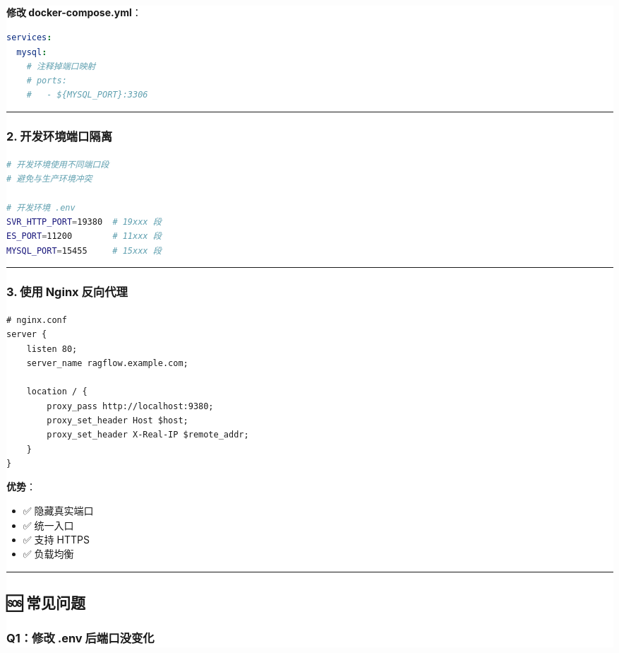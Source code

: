 **修改 docker-compose.yml**：
```yaml
services:
  mysql:
    # 注释掉端口映射
    # ports:
    #   - ${MYSQL_PORT}:3306
```

---

### 2. 开发环境端口隔离

```bash
# 开发环境使用不同端口段
# 避免与生产环境冲突

# 开发环境 .env
SVR_HTTP_PORT=19380  # 19xxx 段
ES_PORT=11200        # 11xxx 段
MYSQL_PORT=15455     # 15xxx 段
```

---

### 3. 使用 Nginx 反向代理

```nginx
# nginx.conf
server {
    listen 80;
    server_name ragflow.example.com;

    location / {
        proxy_pass http://localhost:9380;
        proxy_set_header Host $host;
        proxy_set_header X-Real-IP $remote_addr;
    }
}
```

**优势**：
- ✅ 隐藏真实端口
- ✅ 统一入口
- ✅ 支持 HTTPS
- ✅ 负载均衡

---

## 🆘 常见问题

### Q1：修改 .env 后端口没变化
